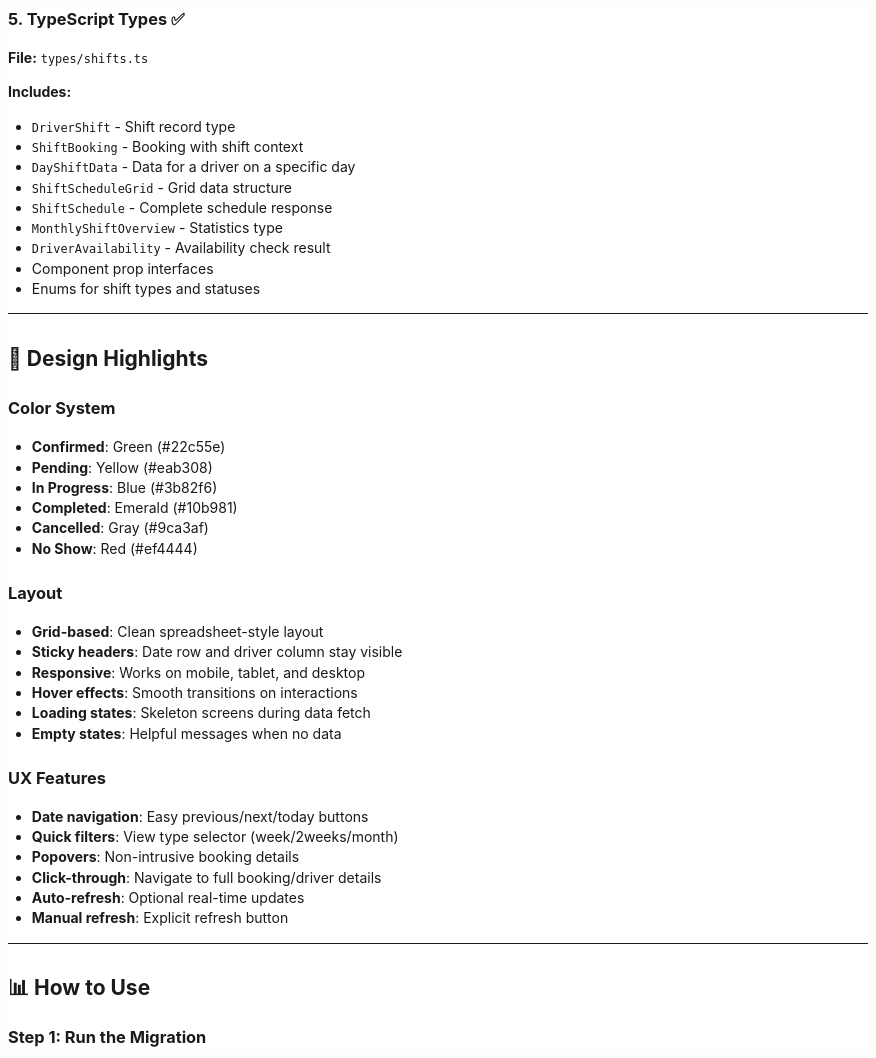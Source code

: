 
### **5. TypeScript Types** ✅

**File:** `types/shifts.ts`

**Includes:**
- `DriverShift` - Shift record type
- `ShiftBooking` - Booking with shift context
- `DayShiftData` - Data for a driver on a specific day
- `ShiftScheduleGrid` - Grid data structure
- `ShiftSchedule` - Complete schedule response
- `MonthlyShiftOverview` - Statistics type
- `DriverAvailability` - Availability check result
- Component prop interfaces
- Enums for shift types and statuses

---

## 🎨 Design Highlights

### **Color System**
- **Confirmed**: Green (#22c55e)
- **Pending**: Yellow (#eab308)
- **In Progress**: Blue (#3b82f6)
- **Completed**: Emerald (#10b981)
- **Cancelled**: Gray (#9ca3af)
- **No Show**: Red (#ef4444)

### **Layout**
- **Grid-based**: Clean spreadsheet-style layout
- **Sticky headers**: Date row and driver column stay visible
- **Responsive**: Works on mobile, tablet, and desktop
- **Hover effects**: Smooth transitions on interactions
- **Loading states**: Skeleton screens during data fetch
- **Empty states**: Helpful messages when no data

### **UX Features**
- **Date navigation**: Easy previous/next/today buttons
- **Quick filters**: View type selector (week/2weeks/month)
- **Popovers**: Non-intrusive booking details
- **Click-through**: Navigate to full booking/driver details
- **Auto-refresh**: Optional real-time updates
- **Manual refresh**: Explicit refresh button

---

## 📊 How to Use

### **Step 1: Run the Migration**
